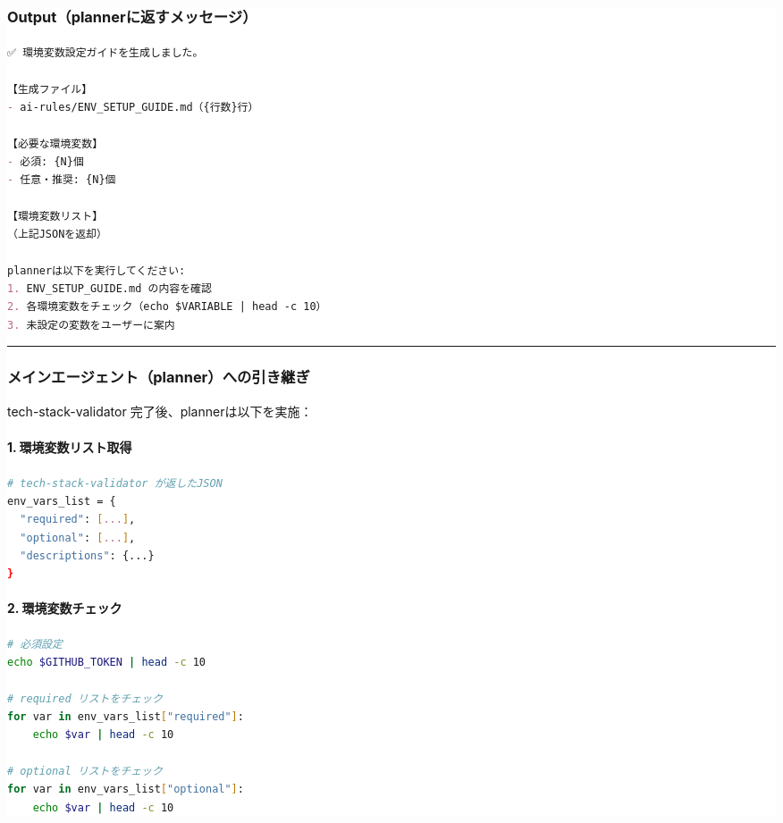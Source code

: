 
### Output（plannerに返すメッセージ）

```markdown
✅ 環境変数設定ガイドを生成しました。

【生成ファイル】
- ai-rules/ENV_SETUP_GUIDE.md（{行数}行）

【必要な環境変数】
- 必須: {N}個
- 任意・推奨: {N}個

【環境変数リスト】
（上記JSONを返却）

plannerは以下を実行してください:
1. ENV_SETUP_GUIDE.md の内容を確認
2. 各環境変数をチェック（echo $VARIABLE | head -c 10）
3. 未設定の変数をユーザーに案内
```

---

### メインエージェント（planner）への引き継ぎ

tech-stack-validator 完了後、plannerは以下を実施：

#### 1. 環境変数リスト取得

```bash
# tech-stack-validator が返したJSON
env_vars_list = {
  "required": [...],
  "optional": [...],
  "descriptions": {...}
}
```

#### 2. 環境変数チェック

```bash
# 必須設定
echo $GITHUB_TOKEN | head -c 10

# required リストをチェック
for var in env_vars_list["required"]:
    echo $var | head -c 10

# optional リストをチェック
for var in env_vars_list["optional"]:
    echo $var | head -c 10
```
